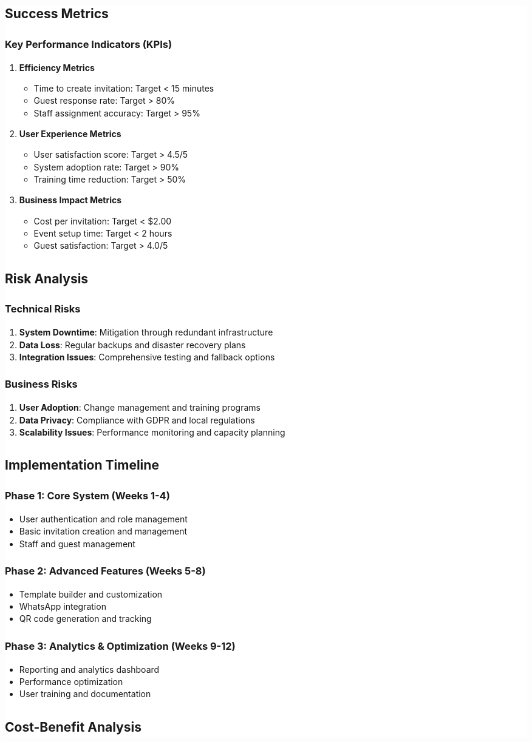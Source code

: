 ## Success Metrics

### Key Performance Indicators (KPIs)
1. **Efficiency Metrics**
   - Time to create invitation: Target < 15 minutes
   - Guest response rate: Target > 80%
   - Staff assignment accuracy: Target > 95%

2. **User Experience Metrics**
   - User satisfaction score: Target > 4.5/5
   - System adoption rate: Target > 90%
   - Training time reduction: Target > 50%

3. **Business Impact Metrics**
   - Cost per invitation: Target < $2.00
   - Event setup time: Target < 2 hours
   - Guest satisfaction: Target > 4.0/5

## Risk Analysis

### Technical Risks
1. **System Downtime**: Mitigation through redundant infrastructure
2. **Data Loss**: Regular backups and disaster recovery plans
3. **Integration Issues**: Comprehensive testing and fallback options

### Business Risks
1. **User Adoption**: Change management and training programs
2. **Data Privacy**: Compliance with GDPR and local regulations
3. **Scalability Issues**: Performance monitoring and capacity planning

## Implementation Timeline

### Phase 1: Core System (Weeks 1-4)
- User authentication and role management
- Basic invitation creation and management
- Staff and guest management

### Phase 2: Advanced Features (Weeks 5-8)
- Template builder and customization
- WhatsApp integration
- QR code generation and tracking

### Phase 3: Analytics & Optimization (Weeks 9-12)
- Reporting and analytics dashboard
- Performance optimization
- User training and documentation

## Cost-Benefit Analysis
